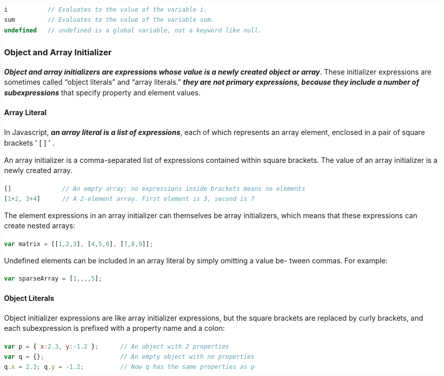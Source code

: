 ```js
i			// Evaluates to the value of the variable i.
sum			// Evaluates to the value of the variable sum.
undefined	// undefined is a global variable, not a keyword like null.
```





### Object and Array Initializer 

***Object and array initializers are expressions whose value is a newly created object or array***. These initializer expressions are sometimes called “object literals” and “array literals.”  ***they are not primary expressions, because they include a number of subexpressions*** that specify property and element values.



#### Array Literal

In Javascript, ***an array literal is a list of expressions***, each of which represents an array element, enclosed in a pair of square brackets ' [ ] ' . 

An array initializer is a comma-separated list of expressions contained within square brackets. The value of an array initializer is a newly created array. 

```js
[]				// An empty array: no expressions inside brackets means no elements
[1+2, 3+4]		// A 2-element array. First element is 3, second is 7
```



The element expressions in an array initializer can themselves be array initializers, which means that these expressions can create nested arrays:

```js
var matrix = [[1,2,3], [4,5,6], [7,8,9]];
```



Undefined elements can be included in an array literal by simply omitting a value be-
tween commas. For example:

```js
var sparseArray = [1,,,,5];
```



#### Object Literals

Object initializer expressions are like array initializer expressions, but the square brackets are replaced by curly brackets, and each subexpression is prefixed with a property name and a colon:

```js
var p = { x:2.3, y:-1.2 }; 		// An object with 2 properties
var q = {};						// An empty object with no properties
q.x = 2.3; q.y = -1.2;			// Now q has the same properties as p
```
